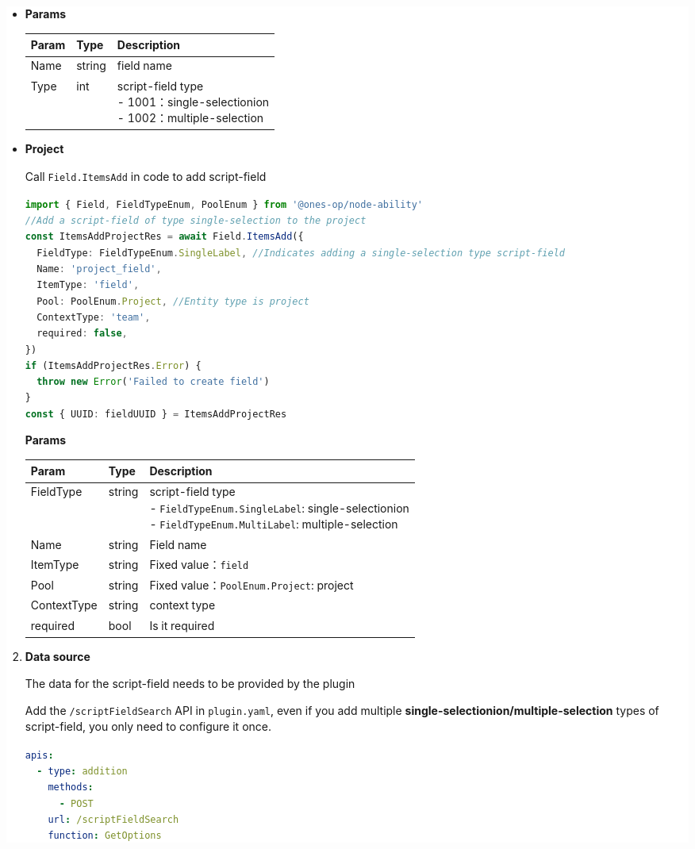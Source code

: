- **Params**

  | Param | Type   | Description                                                                       |
  | ----- | ------ | --------------------------------------------------------------------------------- |
  | Name  | string | field name                                                                        |
  | Type  | int    | script-field type<br />- 1001：single-selectionion<br/>- 1002：multiple-selection |

- **Project**

  Call `Field.ItemsAdd` in code to add script-field

  ```typescript
  import { Field, FieldTypeEnum, PoolEnum } from '@ones-op/node-ability'
  //Add a script-field of type single-selection to the project
  const ItemsAddProjectRes = await Field.ItemsAdd({
    FieldType: FieldTypeEnum.SingleLabel, //Indicates adding a single-selection type script-field
    Name: 'project_field',
    ItemType: 'field',
    Pool: PoolEnum.Project, //Entity type is project
    ContextType: 'team',
    required: false,
  })
  if (ItemsAddProjectRes.Error) {
    throw new Error('Failed to create field')
  }
  const { UUID: fieldUUID } = ItemsAddProjectRes
  ```

  **Params**

  | Param       | Type   | Description                                                                                                                     |
  | ----------- | ------ | ------------------------------------------------------------------------------------------------------------------------------- |
  | FieldType   | string | script-field type<br />- `FieldTypeEnum.SingleLabel`: single-selectionion<br />- `FieldTypeEnum.MultiLabel`: multiple-selection |
  | Name        | string | Field name                                                                                                                      |
  | ItemType    | string | Fixed value：`field`                                                                                                            |
  | Pool        | string | Fixed value：`PoolEnum.Project`: project                                                                                        |
  | ContextType | string | context type                                                                                                                    |
  | required    | bool   | Is it required                                                                                                                  |

2. **Data source**

   The data for the script-field needs to be provided by the plugin

   Add the `/scriptFieldSearch` API in `plugin.yaml`, even if you add multiple **single-selectionion/multiple-selection** types of script-field, you only need to configure it once.

   ```yaml
   apis:
     - type: addition
       methods:
         - POST
       url: /scriptFieldSearch
       function: GetOptions
   ```

